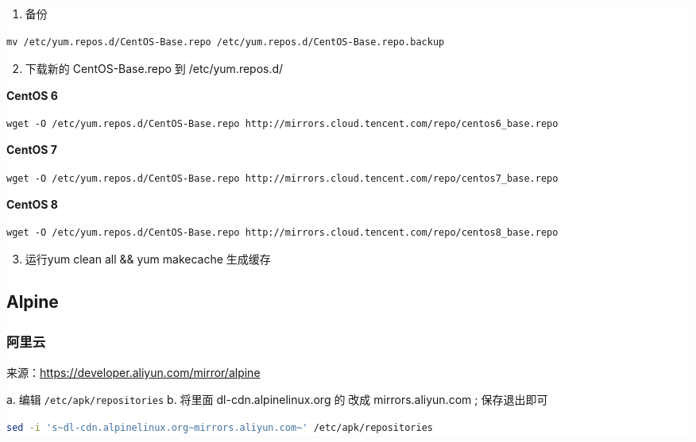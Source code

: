 1. 备份

```
mv /etc/yum.repos.d/CentOS-Base.repo /etc/yum.repos.d/CentOS-Base.repo.backup
```

2. 下载新的 CentOS-Base.repo 到 /etc/yum.repos.d/

**CentOS 6**

```
wget -O /etc/yum.repos.d/CentOS-Base.repo http://mirrors.cloud.tencent.com/repo/centos6_base.repo
```

**CentOS 7**

```
wget -O /etc/yum.repos.d/CentOS-Base.repo http://mirrors.cloud.tencent.com/repo/centos7_base.repo
```

**CentOS 8**

```
wget -O /etc/yum.repos.d/CentOS-Base.repo http://mirrors.cloud.tencent.com/repo/centos8_base.repo
```

3. 运行yum clean all && yum makecache 生成缓存

## Alpine

### 阿里云

来源：https://developer.aliyun.com/mirror/alpine

a. 编辑 `/etc/apk/repositories`
b. 将里面 dl-cdn.alpinelinux.org 的 改成 mirrors.aliyun.com ; 保存退出即可

```bash
sed -i 's~dl-cdn.alpinelinux.org~mirrors.aliyun.com~' /etc/apk/repositories
```

